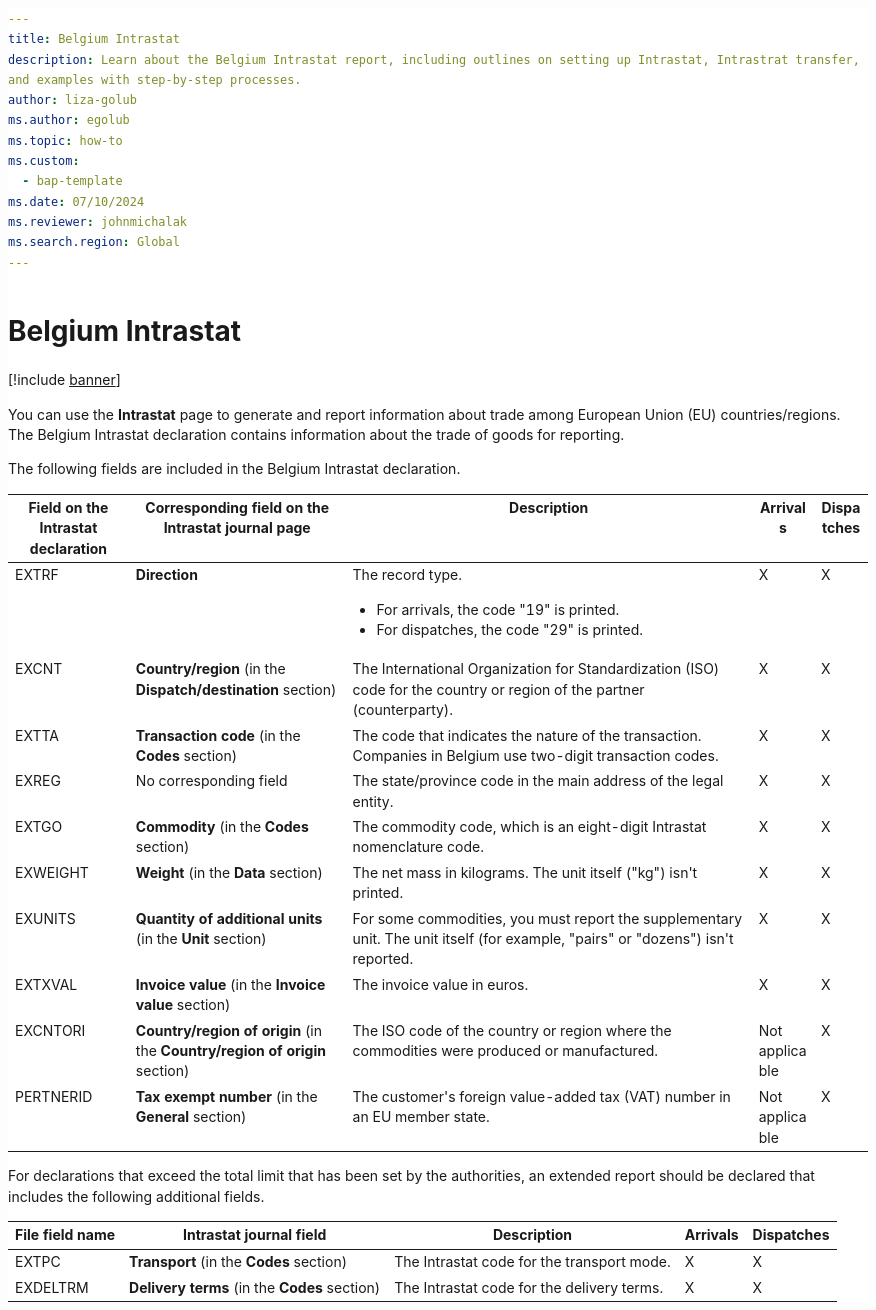 ```yaml
---
title: Belgium Intrastat
description: Learn about the Belgium Intrastat report, including outlines on setting up Intrastat, Intrastrat transfer, and examples with step-by-step processes.
author: liza-golub
ms.author: egolub
ms.topic: how-to
ms.custom: 
  - bap-template
ms.date: 07/10/2024
ms.reviewer: johnmichalak
ms.search.region: Global
---
```


# Belgium Intrastat

[!include [banner](../../includes/banner.md)]

You can use the **Intrastat** page to generate and report information about trade among European Union (EU) countries/regions. The Belgium Intrastat declaration contains information about the trade of goods for reporting.

The following fields are included in the Belgium Intrastat declaration.

| Field on the Intrastat declaration | Corresponding field on the Intrastat journal page | Description | Arrivals | Dispatches |
|-------------------------|-------------------------|-------------------------|-------------------------|-------------------------|
| EXTRF | **Direction** | The record type.<ul><li>For arrivals, the code "19" is printed.</li><li>For dispatches, the code "29" is printed.</li></ul> | X | X |
| EXCNT | **Country/region** (in the **Dispatch/destination** section) | The International Organization for Standardization (ISO) code for the country or region of the partner (counterparty). | X | X |
| EXTTA | **Transaction code** (in the **Codes** section) | The code that indicates the nature of the transaction. Companies in Belgium use two-digit transaction codes. | X | X |
| EXREG | No corresponding field | The state/province code in the main address of the legal entity. | X | X |
| EXTGO | **Commodity** (in the **Codes** section) | The commodity code, which is an eight-digit Intrastat nomenclature code. | X | X |
| EXWEIGHT | **Weight** (in the **Data** section) | The net mass in kilograms. The unit itself ("kg") isn't printed. | X | X |
| EXUNITS | **Quantity of additional units** (in the **Unit** section) | For some commodities, you must report the supplementary unit. The unit itself (for example, "pairs" or "dozens") isn't reported. | X | X |
| EXTXVAL | **Invoice value** (in the **Invoice value** section) | The invoice value in euros. | X | X |
| EXCNTORI | **Country/region of origin** (in the **Country/region of origin** section) | The ISO code of the country or region where the commodities were produced or manufactured. | Not applicable | X |
| PERTNERID | **Tax exempt number** (in the **General** section) | The customer's foreign value-added tax (VAT) number in an EU member state. | Not applicable | X |


For declarations that exceed the total limit that has been set by the authorities, an extended report should be declared that includes the following additional fields.

| File field name | Intrastat journal field                       | Description                                | Arrivals | Dispatches |
|-----------------|-----------------------------------------------|--------------------------------------------|----------|------------|
| EXTPC           | **Transport** (in the **Codes** section)      | The Intrastat code for the transport mode. | X        | X          |
| EXDELTRM        | **Delivery terms** (in the **Codes** section) | The Intrastat code for the delivery terms. | X        | X          |

